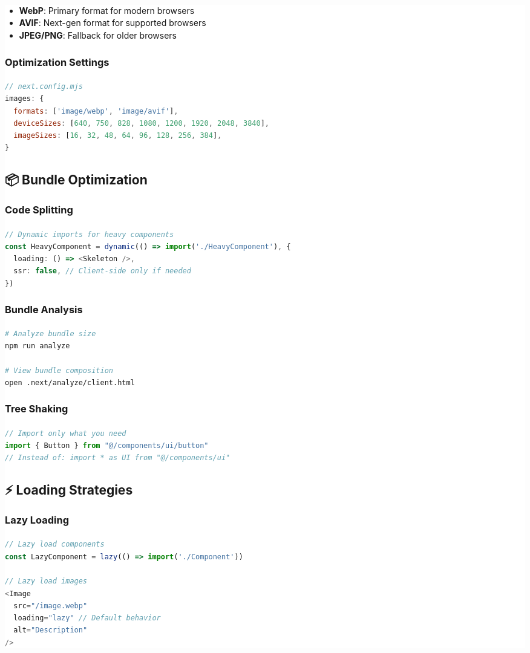- **WebP**: Primary format for modern browsers
- **AVIF**: Next-gen format for supported browsers
- **JPEG/PNG**: Fallback for older browsers

### Optimization Settings

```javascript
// next.config.mjs
images: {
  formats: ['image/webp', 'image/avif'],
  deviceSizes: [640, 750, 828, 1080, 1200, 1920, 2048, 3840],
  imageSizes: [16, 32, 48, 64, 96, 128, 256, 384],
}
```

## 📦 Bundle Optimization

### Code Splitting

```typescript
// Dynamic imports for heavy components
const HeavyComponent = dynamic(() => import('./HeavyComponent'), {
  loading: () => <Skeleton />,
  ssr: false, // Client-side only if needed
})
```

### Bundle Analysis

```bash
# Analyze bundle size
npm run analyze

# View bundle composition
open .next/analyze/client.html
```

### Tree Shaking

```typescript
// Import only what you need
import { Button } from "@/components/ui/button"
// Instead of: import * as UI from "@/components/ui"
```

## ⚡ Loading Strategies

### Lazy Loading

```typescript
// Lazy load components
const LazyComponent = lazy(() => import('./Component'))

// Lazy load images
<Image
  src="/image.webp"
  loading="lazy" // Default behavior
  alt="Description"
/>
```
